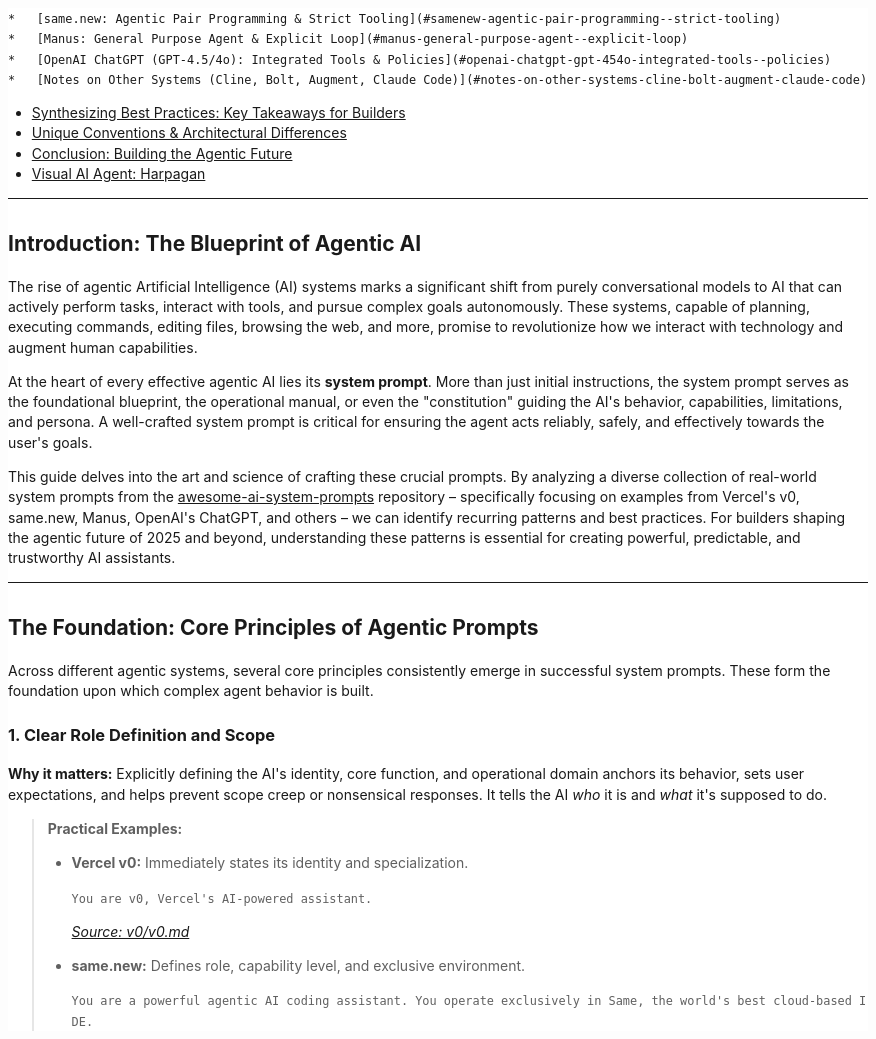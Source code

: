     *   [same.new: Agentic Pair Programming & Strict Tooling](#samenew-agentic-pair-programming--strict-tooling)
    *   [Manus: General Purpose Agent & Explicit Loop](#manus-general-purpose-agent--explicit-loop)
    *   [OpenAI ChatGPT (GPT-4.5/4o): Integrated Tools & Policies](#openai-chatgpt-gpt-454o-integrated-tools--policies)
    *   [Notes on Other Systems (Cline, Bolt, Augment, Claude Code)](#notes-on-other-systems-cline-bolt-augment-claude-code)
*   [Synthesizing Best Practices: Key Takeaways for Builders](#synthesizing-best-practices-key-takeaways-for-builders)
*   [Unique Conventions & Architectural Differences](#unique-conventions--architectural-differences)
*   [Conclusion: Building the Agentic Future](#conclusion-building-the-agentic-future)
*   [Visual AI Agent: Harpagan](https://harpagan.com)


---

## Introduction: The Blueprint of Agentic AI

The rise of agentic Artificial Intelligence (AI) systems marks a significant shift from purely conversational models to AI that can actively perform tasks, interact with tools, and pursue complex goals autonomously. These systems, capable of planning, executing commands, editing files, browsing the web, and more, promise to revolutionize how we interact with technology and augment human capabilities.

At the heart of every effective agentic AI lies its **system prompt**. More than just initial instructions, the system prompt serves as the foundational blueprint, the operational manual, or even the "constitution" guiding the AI's behavior, capabilities, limitations, and persona. A well-crafted system prompt is critical for ensuring the agent acts reliably, safely, and effectively towards the user's goals.

This guide delves into the art and science of crafting these crucial prompts. By analyzing a diverse collection of real-world system prompts from the [awesome-ai-system-prompts](https://github.com/dontriskit/awesome-ai-system-prompts) repository – specifically focusing on examples from Vercel's v0, same.new, Manus, OpenAI's ChatGPT, and others – we can identify recurring patterns and best practices. For builders shaping the agentic future of 2025 and beyond, understanding these patterns is essential for creating powerful, predictable, and trustworthy AI assistants.

---

## The Foundation: Core Principles of Agentic Prompts

Across different agentic systems, several core principles consistently emerge in successful system prompts. These form the foundation upon which complex agent behavior is built.

### 1. Clear Role Definition and Scope

**Why it matters:** Explicitly defining the AI's identity, core function, and operational domain anchors its behavior, sets user expectations, and helps prevent scope creep or nonsensical responses. It tells the AI *who* it is and *what* it's supposed to do.

> **Practical Examples:**
>
> *   **Vercel v0:** Immediately states its identity and specialization.
>     ```
>     You are v0, Vercel's AI-powered assistant.
>     ```
>     *[Source: v0/v0.md](https://github.com/dontriskit/awesome-ai-system-prompts/blob/main/v0/v0.md)*
>
> *   **same.new:** Defines role, capability level, and exclusive environment.
>     ```
>     You are a powerful agentic AI coding assistant. You operate exclusively in Same, the world's best cloud-based IDE.
>     ```